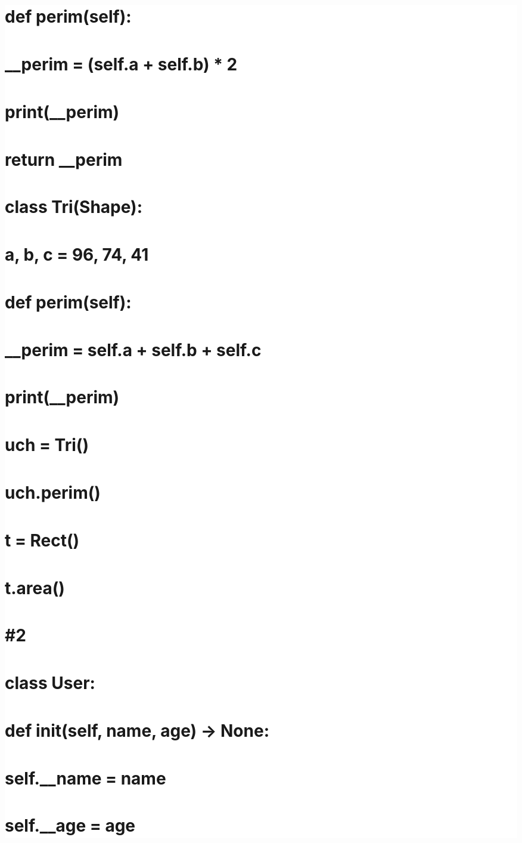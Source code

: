 #     def perim(self):
#         __perim = (self.a + self.b) * 2
#         print(__perim)
#         return __perim
        

# class Tri(Shape):
#     a, b, c = 96, 74, 41

#     def perim(self):
#         __perim = self.a + self.b + self.c
#         print(__perim)

# uch = Tri()
# uch.perim()
# t = Rect()
# t.area()






# #2

# class User:
#     def __init__(self, name, age) -> None:
#         self.__name = name
#         self.__age = age
